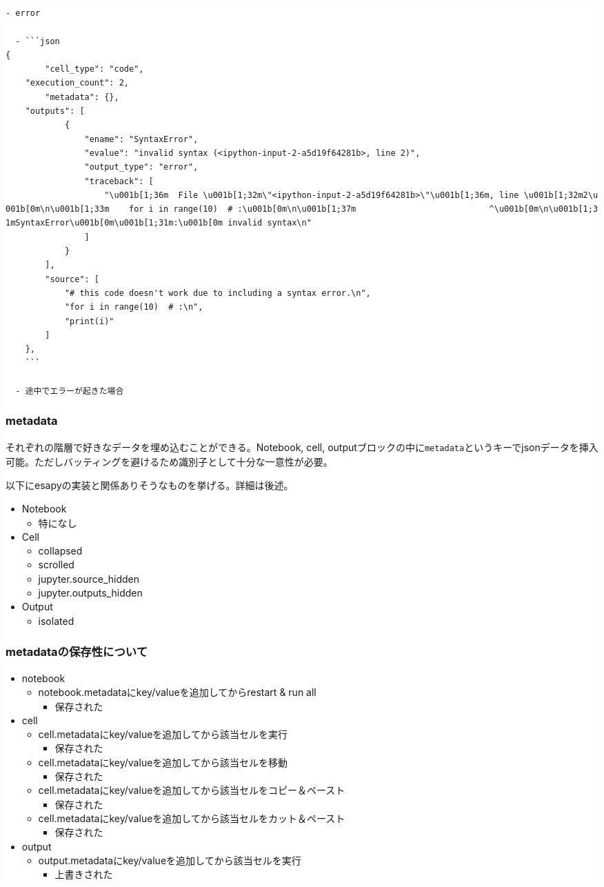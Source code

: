     - error

      - ```json
    {
            "cell_type": "code",
        "execution_count": 2,
            "metadata": {},
        "outputs": [
                {
                    "ename": "SyntaxError",
                    "evalue": "invalid syntax (<ipython-input-2-a5d19f64281b>, line 2)",
                    "output_type": "error",
                    "traceback": [
                        "\u001b[1;36m  File \u001b[1;32m\"<ipython-input-2-a5d19f64281b>\"\u001b[1;36m, line \u001b[1;32m2\u001b[0m\n\u001b[1;33m    for i in range(10)  # :\u001b[0m\n\u001b[1;37m                           ^\u001b[0m\n\u001b[1;31mSyntaxError\u001b[0m\u001b[1;31m:\u001b[0m invalid syntax\n"
                    ]
                }
            ],
            "source": [
                "# this code doesn't work due to including a syntax error.\n",
                "for i in range(10)  # :\n",
                "print(i)"
            ]
        },
        ```
    
      - 途中でエラーが起きた場合



### metadata

それぞれの階層で好きなデータを埋め込むことができる。Notebook, cell, outputブロックの中に`metadata`というキーでjsonデータを挿入可能。ただしバッティングを避けるため識別子として十分な一意性が必要。

以下にesapyの実装と関係ありそうなものを挙げる。詳細は後述。

- Notebook
  - 特になし
- Cell
  - collapsed
  - scrolled
  - jupyter.source_hidden
  - jupyter.outputs_hidden
- Output
  - isolated



### metadataの保存性について

- notebook
  - notebook.metadataにkey/valueを追加してからrestart & run all
    - 保存された
- cell
  - cell.metadataにkey/valueを追加してから該当セルを実行
    - 保存された
  - cell.metadataにkey/valueを追加してから該当セルを移動
    - 保存された
  - cell.metadataにkey/valueを追加してから該当セルをコピー＆ペースト
    - 保存された
  - cell.metadataにkey/valueを追加してから該当セルをカット＆ペースト
    - 保存された
- output
  - output.metadataにkey/valueを追加してから該当セルを実行
    - 上書きされた
